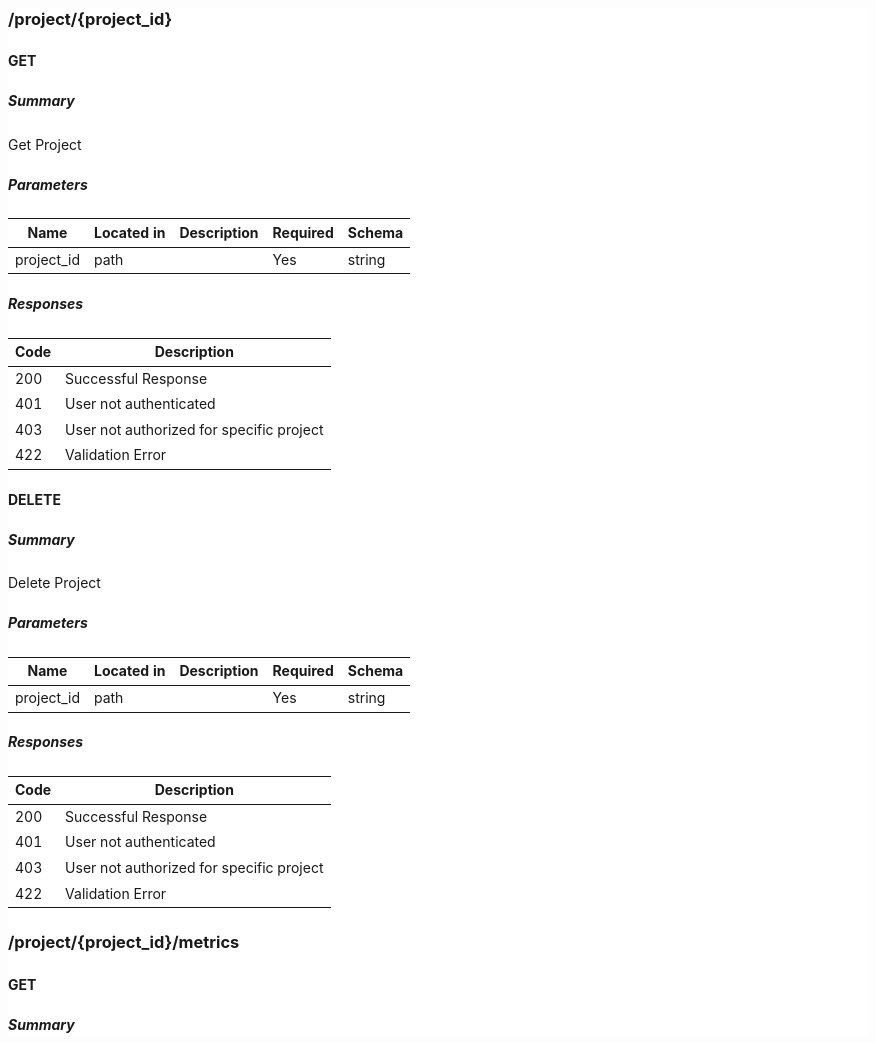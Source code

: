 ### /project/{project_id}

#### GET
##### Summary

Get Project

##### Parameters

| Name | Located in | Description | Required | Schema |
| ---- | ---------- | ----------- | -------- | ---- |
| project_id | path |  | Yes | string |

##### Responses

| Code | Description |
| ---- | ----------- |
| 200 | Successful Response |
| 401 | User not authenticated |
| 403 | User not authorized for specific project |
| 422 | Validation Error |

#### DELETE
##### Summary

Delete Project

##### Parameters

| Name | Located in | Description | Required | Schema |
| ---- | ---------- | ----------- | -------- | ---- |
| project_id | path |  | Yes | string |

##### Responses

| Code | Description |
| ---- | ----------- |
| 200 | Successful Response |
| 401 | User not authenticated |
| 403 | User not authorized for specific project |
| 422 | Validation Error |

### /project/{project_id}/metrics

#### GET
##### Summary
